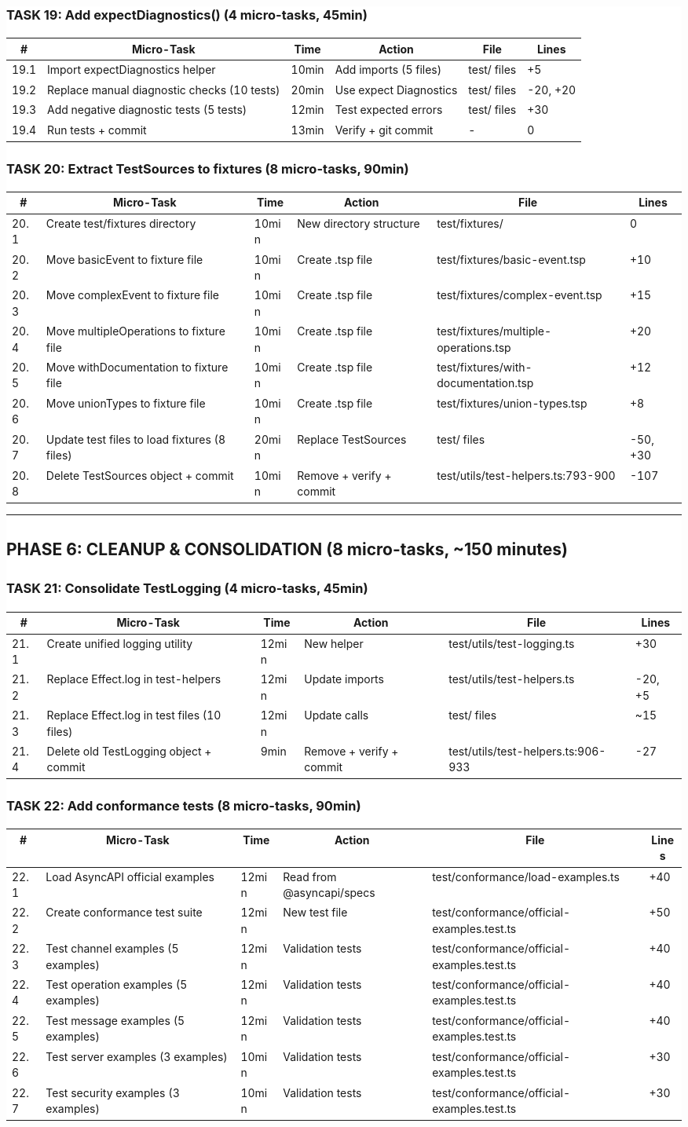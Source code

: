### TASK 19: Add expectDiagnostics() (4 micro-tasks, 45min)

| # | Micro-Task | Time | Action | File | Lines |
|---|------------|------|--------|------|-------|
| 19.1 | Import expectDiagnostics helper | 10min | Add imports (5 files) | test/ files | +5 |
| 19.2 | Replace manual diagnostic checks (10 tests) | 20min | Use expect Diagnostics | test/ files | -20, +20 |
| 19.3 | Add negative diagnostic tests (5 tests) | 12min | Test expected errors | test/ files | +30 |
| 19.4 | Run tests + commit | 13min | Verify + git commit | - | 0 |

### TASK 20: Extract TestSources to fixtures (8 micro-tasks, 90min)

| # | Micro-Task | Time | Action | File | Lines |
|---|------------|------|--------|------|-------|
| 20.1 | Create test/fixtures directory | 10min | New directory structure | test/fixtures/ | 0 |
| 20.2 | Move basicEvent to fixture file | 10min | Create .tsp file | test/fixtures/basic-event.tsp | +10 |
| 20.3 | Move complexEvent to fixture file | 10min | Create .tsp file | test/fixtures/complex-event.tsp | +15 |
| 20.4 | Move multipleOperations to fixture file | 10min | Create .tsp file | test/fixtures/multiple-operations.tsp | +20 |
| 20.5 | Move withDocumentation to fixture file | 10min | Create .tsp file | test/fixtures/with-documentation.tsp | +12 |
| 20.6 | Move unionTypes to fixture file | 10min | Create .tsp file | test/fixtures/union-types.tsp | +8 |
| 20.7 | Update test files to load fixtures (8 files) | 20min | Replace TestSources | test/ files | -50, +30 |
| 20.8 | Delete TestSources object + commit | 10min | Remove + verify + commit | test/utils/test-helpers.ts:793-900 | -107 |

---

## PHASE 6: CLEANUP & CONSOLIDATION (8 micro-tasks, ~150 minutes)

### TASK 21: Consolidate TestLogging (4 micro-tasks, 45min)

| # | Micro-Task | Time | Action | File | Lines |
|---|------------|------|--------|------|-------|
| 21.1 | Create unified logging utility | 12min | New helper | test/utils/test-logging.ts | +30 |
| 21.2 | Replace Effect.log in test-helpers | 12min | Update imports | test/utils/test-helpers.ts | -20, +5 |
| 21.3 | Replace Effect.log in test files (10 files) | 12min | Update calls | test/ files | ~15 |
| 21.4 | Delete old TestLogging object + commit | 9min | Remove + verify + commit | test/utils/test-helpers.ts:906-933 | -27 |

### TASK 22: Add conformance tests (8 micro-tasks, 90min)

| # | Micro-Task | Time | Action | File | Lines |
|---|------------|------|--------|------|-------|
| 22.1 | Load AsyncAPI official examples | 12min | Read from @asyncapi/specs | test/conformance/load-examples.ts | +40 |
| 22.2 | Create conformance test suite | 12min | New test file | test/conformance/official-examples.test.ts | +50 |
| 22.3 | Test channel examples (5 examples) | 12min | Validation tests | test/conformance/official-examples.test.ts | +40 |
| 22.4 | Test operation examples (5 examples) | 12min | Validation tests | test/conformance/official-examples.test.ts | +40 |
| 22.5 | Test message examples (5 examples) | 12min | Validation tests | test/conformance/official-examples.test.ts | +40 |
| 22.6 | Test server examples (3 examples) | 10min | Validation tests | test/conformance/official-examples.test.ts | +30 |
| 22.7 | Test security examples (3 examples) | 10min | Validation tests | test/conformance/official-examples.test.ts | +30 |